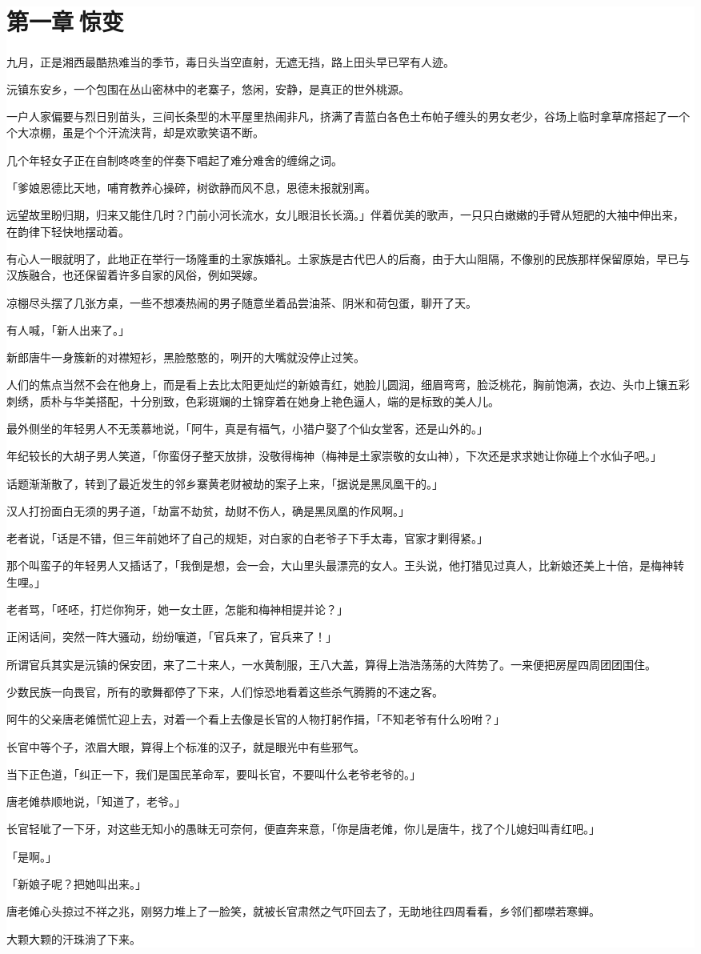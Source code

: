 # 第一章 惊变

九月，正是湘西最酷热难当的季节，毒日头当空直射，无遮无挡，路上田头早已罕有人迹。

沅镇东安乡，一个包围在丛山密林中的老寨子，悠闲，安静，是真正的世外桃源。

一户人家偏要与烈日别苗头，三间长条型的木平屋里热闹非凡，挤满了青蓝白各色土布帕子缠头的男女老少，谷场上临时拿草席搭起了一个个大凉棚，虽是个个汗流浃背，却是欢歌笑语不断。

几个年轻女子正在自制咚咚奎的伴奏下唱起了难分难舍的缠绵之词。

「爹娘恩德比天地，哺育教养心操碎，树欲静而风不息，恩德未报就别离。

远望故里盼归期，归来又能住几时？门前小河长流水，女儿眼泪长长滴。」伴着优美的歌声，一只只白嫩嫩的手臂从短肥的大袖中伸出来，在韵律下轻快地摆动着。

有心人一眼就明了，此地正在举行一场隆重的土家族婚礼。土家族是古代巴人的后裔，由于大山阻隔，不像别的民族那样保留原始，早已与汉族融合，也还保留着许多自家的风俗，例如哭嫁。

凉棚尽头摆了几张方桌，一些不想凑热闹的男子随意坐着品尝油茶、阴米和荷包蛋，聊开了天。

有人喊，「新人出来了。」

新郎唐牛一身簇新的对襟短衫，黑脸憨憨的，咧开的大嘴就没停止过笑。

人们的焦点当然不会在他身上，而是看上去比太阳更灿烂的新娘青红，她脸儿圆润，细眉弯弯，脸泛桃花，胸前饱满，衣边、头巾上镶五彩刺绣，质朴与华美搭配，十分别致，色彩斑斓的土锦穿着在她身上艳色逼人，端的是标致的美人儿。

最外侧坐的年轻男人不无羡慕地说，「阿牛，真是有福气，小猎户娶了个仙女堂客，还是山外的。」

年纪较长的大胡子男人笑道，「你蛮伢子整天放排，没敬得梅神（梅神是土家崇敬的女山神），下次还是求求她让你碰上个水仙子吧。」

话题渐渐散了，转到了最近发生的邻乡寨黄老财被劫的案子上来，「据说是黑凤凰干的。」

汉人打扮面白无须的男子道，「劫富不劫贫，劫财不伤人，确是黑凤凰的作风啊。」

老者说，「话是不错，但三年前她坏了自己的规矩，对白家的白老爷子下手太毒，官家才剿得紧。」

那个叫蛮子的年轻男人又插话了，「我倒是想，会一会，大山里头最漂亮的女人。王头说，他打猎见过真人，比新娘还美上十倍，是梅神转生哩。」

老者骂，「呸呸，打烂你狗牙，她一女土匪，怎能和梅神相提并论？」

正闲话间，突然一阵大骚动，纷纷嚷道，「官兵来了，官兵来了！」

所谓官兵其实是沅镇的保安团，来了二十来人，一水黄制服，王八大盖，算得上浩浩荡荡的大阵势了。一来便把房屋四周团团围住。

少数民族一向畏官，所有的歌舞都停了下来，人们惊恐地看着这些杀气腾腾的不速之客。

阿牛的父亲唐老傩慌忙迎上去，对着一个看上去像是长官的人物打躬作揖，「不知老爷有什么吩咐？」

长官中等个子，浓眉大眼，算得上个标准的汉子，就是眼光中有些邪气。

当下正色道，「纠正一下，我们是国民革命军，要叫长官，不要叫什么老爷老爷的。」

唐老傩恭顺地说，「知道了，老爷。」

长官轻呲了一下牙，对这些无知小的愚昧无可奈何，便直奔来意，「你是唐老傩，你儿是唐牛，找了个儿媳妇叫青红吧。」

「是啊。」

「新娘子呢？把她叫出来。」

唐老傩心头掠过不祥之兆，刚努力堆上了一脸笑，就被长官肃然之气吓回去了，无助地往四周看看，乡邻们都噤若寒蝉。

大颗大颗的汗珠淌了下来。
